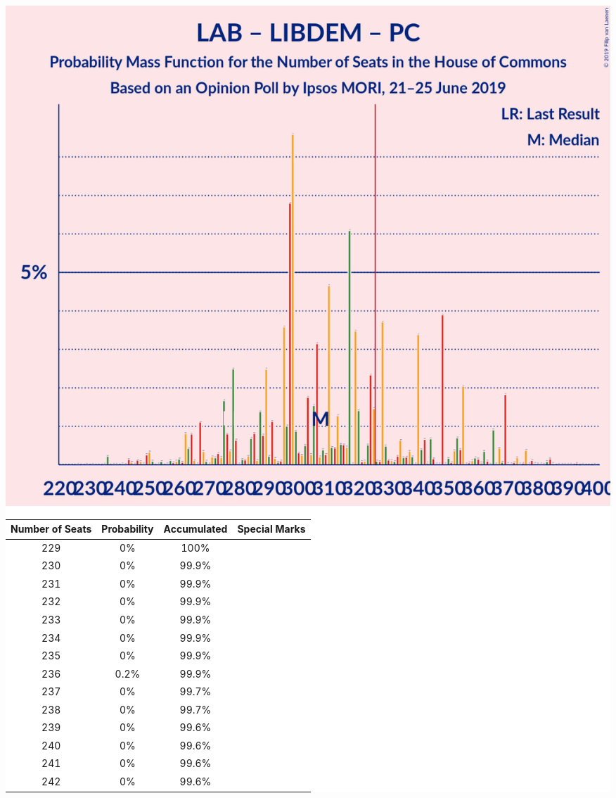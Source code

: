 ![Graph with seats probability mass function not yet produced](2019-06-25-IpsosMORI-coalitions-seats-pmf-lab–libdem–pc.png "Seats Probability Mass Function")

| Number of Seats | Probability | Accumulated | Special Marks |
|:---------------:|:-----------:|:-----------:|:-------------:|
| 229 | 0% | 100% |  |
| 230 | 0% | 99.9% |  |
| 231 | 0% | 99.9% |  |
| 232 | 0% | 99.9% |  |
| 233 | 0% | 99.9% |  |
| 234 | 0% | 99.9% |  |
| 235 | 0% | 99.9% |  |
| 236 | 0.2% | 99.9% |  |
| 237 | 0% | 99.7% |  |
| 238 | 0% | 99.7% |  |
| 239 | 0% | 99.6% |  |
| 240 | 0% | 99.6% |  |
| 241 | 0% | 99.6% |  |
| 242 | 0% | 99.6% |  |
